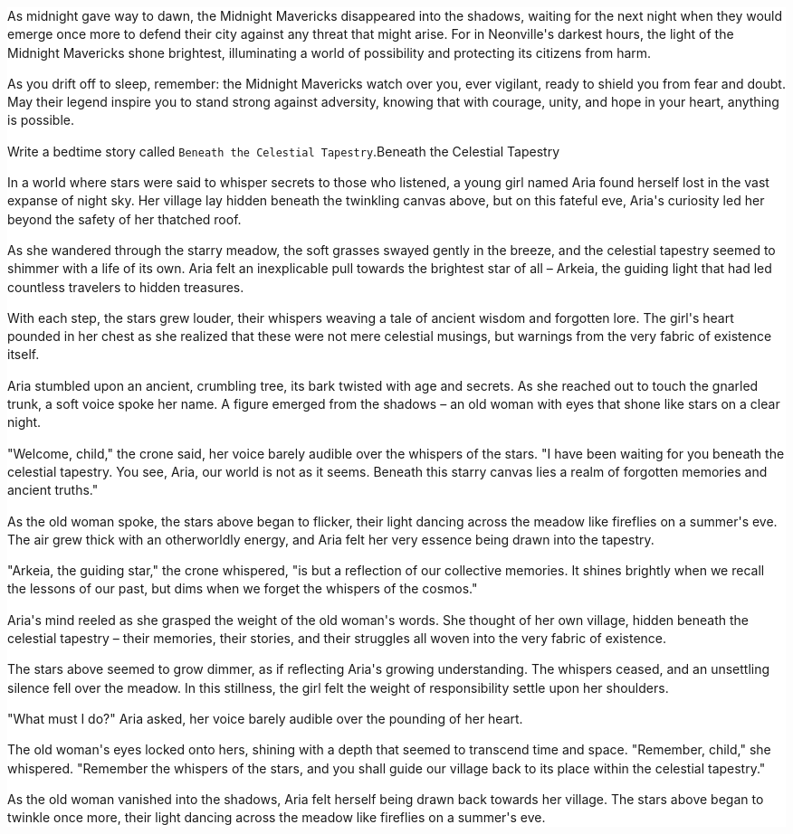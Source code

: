 As midnight gave way to dawn, the Midnight Mavericks disappeared into the shadows, waiting for the next night when they would emerge once more to defend their city against any threat that might arise. For in Neonville's darkest hours, the light of the Midnight Mavericks shone brightest, illuminating a world of possibility and protecting its citizens from harm.

As you drift off to sleep, remember: the Midnight Mavericks watch over you, ever vigilant, ready to shield you from fear and doubt. May their legend inspire you to stand strong against adversity, knowing that with courage, unity, and hope in your heart, anything is possible.<end>

Write a bedtime story called `Beneath the Celestial Tapestry`.<start>Beneath the Celestial Tapestry

In a world where stars were said to whisper secrets to those who listened, a young girl named Aria found herself lost in the vast expanse of night sky. Her village lay hidden beneath the twinkling canvas above, but on this fateful eve, Aria's curiosity led her beyond the safety of her thatched roof.

As she wandered through the starry meadow, the soft grasses swayed gently in the breeze, and the celestial tapestry seemed to shimmer with a life of its own. Aria felt an inexplicable pull towards the brightest star of all – Arkeia, the guiding light that had led countless travelers to hidden treasures.

With each step, the stars grew louder, their whispers weaving a tale of ancient wisdom and forgotten lore. The girl's heart pounded in her chest as she realized that these were not mere celestial musings, but warnings from the very fabric of existence itself.

Aria stumbled upon an ancient, crumbling tree, its bark twisted with age and secrets. As she reached out to touch the gnarled trunk, a soft voice spoke her name. A figure emerged from the shadows – an old woman with eyes that shone like stars on a clear night.

"Welcome, child," the crone said, her voice barely audible over the whispers of the stars. "I have been waiting for you beneath the celestial tapestry. You see, Aria, our world is not as it seems. Beneath this starry canvas lies a realm of forgotten memories and ancient truths."

As the old woman spoke, the stars above began to flicker, their light dancing across the meadow like fireflies on a summer's eve. The air grew thick with an otherworldly energy, and Aria felt her very essence being drawn into the tapestry.

"Arkeia, the guiding star," the crone whispered, "is but a reflection of our collective memories. It shines brightly when we recall the lessons of our past, but dims when we forget the whispers of the cosmos."

Aria's mind reeled as she grasped the weight of the old woman's words. She thought of her own village, hidden beneath the celestial tapestry – their memories, their stories, and their struggles all woven into the very fabric of existence.

The stars above seemed to grow dimmer, as if reflecting Aria's growing understanding. The whispers ceased, and an unsettling silence fell over the meadow. In this stillness, the girl felt the weight of responsibility settle upon her shoulders.

"What must I do?" Aria asked, her voice barely audible over the pounding of her heart.

The old woman's eyes locked onto hers, shining with a depth that seemed to transcend time and space. "Remember, child," she whispered. "Remember the whispers of the stars, and you shall guide our village back to its place within the celestial tapestry."

As the old woman vanished into the shadows, Aria felt herself being drawn back towards her village. The stars above began to twinkle once more, their light dancing across the meadow like fireflies on a summer's eve.
